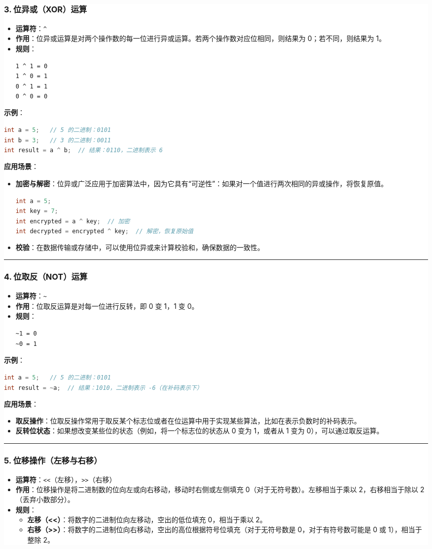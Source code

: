 
### 3. **位异或（XOR）运算**
   - **运算符**：`^`
   - **作用**：位异或运算是对两个操作数的每一位进行异或运算。若两个操作数对应位相同，则结果为 0；若不同，则结果为 1。
   - **规则**：
     ```
     1 ^ 1 = 0
     1 ^ 0 = 1
     0 ^ 1 = 1
     0 ^ 0 = 0
     ```

   **示例**：
   ```c
   int a = 5;   // 5 的二进制：0101
   int b = 3;   // 3 的二进制：0011
   int result = a ^ b;  // 结果：0110，二进制表示 6
   ```
   **应用场景**：
   - **加密与解密**：位异或广泛应用于加密算法中，因为它具有“可逆性”：如果对一个值进行两次相同的异或操作，将恢复原值。
     ```c
     int a = 5;
     int key = 7;
     int encrypted = a ^ key;  // 加密
     int decrypted = encrypted ^ key;  // 解密，恢复原始值
     ```
   - **校验**：在数据传输或存储中，可以使用位异或来计算校验和，确保数据的一致性。

---

### 4. **位取反（NOT）运算**
   - **运算符**：`~`
   - **作用**：位取反运算是对每一位进行反转，即 0 变 1，1 变 0。
   - **规则**：
     ```
     ~1 = 0
     ~0 = 1
     ```

   **示例**：
   ```c
   int a = 5;   // 5 的二进制：0101
   int result = ~a;  // 结果：1010，二进制表示 -6（在补码表示下）
   ```
   **应用场景**：
   - **取反操作**：位取反操作常用于取反某个标志位或者在位运算中用于实现某些算法，比如在表示负数时的补码表示。
   - **反转位状态**：如果想改变某些位的状态（例如，将一个标志位的状态从 0 变为 1，或者从 1 变为 0），可以通过取反运算。

---

### 5. **位移操作（左移与右移）**
   - **运算符**：`<<`（左移），`>>`（右移）
   - **作用**：位移操作是将二进制数的位向左或向右移动，移动时右侧或左侧填充 0（对于无符号数）。左移相当于乘以 2，右移相当于除以 2（丢弃小数部分）。
   - **规则**：
     - **左移（<<）**：将数字的二进制位向左移动，空出的低位填充 0，相当于乘以 2。
     - **右移（>>）**：将数字的二进制位向右移动，空出的高位根据符号位填充（对于无符号数是 0，对于有符号数可能是 0 或 1），相当于整除 2。
